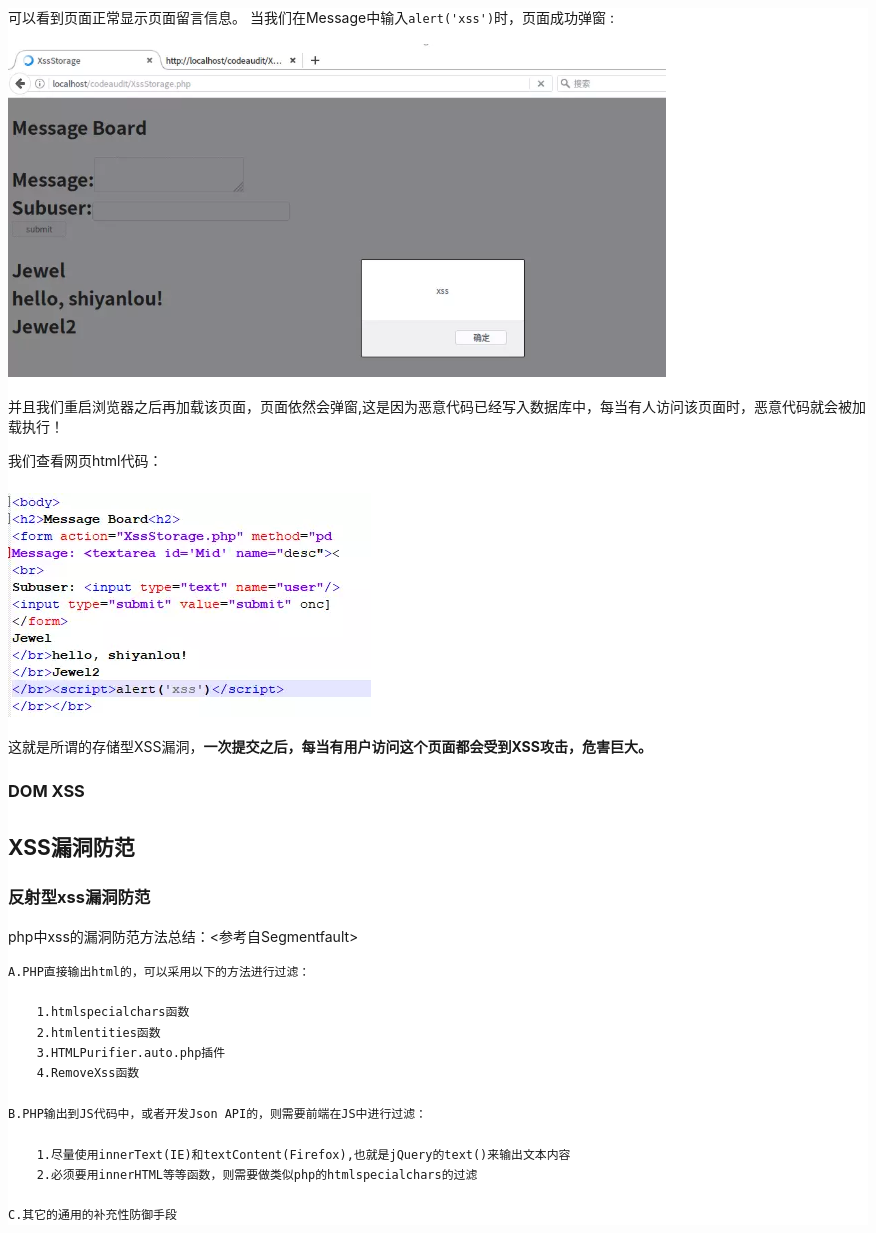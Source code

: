 可以看到页面正常显示页面留言信息。
当我们在Message中输入`alert('xss')`时，页面成功弹窗 :

![image-20200221201858079](assets/image-20200221201858079.png)

并且我们重启浏览器之后再加载该页面，页面依然会弹窗,这是因为恶意代码已经写入数据库中，每当有人访问该页面时，恶意代码就会被加载执行！

我们查看网页html代码：

![image-20200221201917603](assets/image-20200221201917603.png)

这就是所谓的存储型XSS漏洞，**一次提交之后，每当有用户访问这个页面都会受到XSS攻击，危害巨大。**

### DOM XSS

## XSS漏洞防范

###  反射型xss漏洞防范

php中xss的漏洞防范方法总结：<参考自Segmentfault>

```jewel
A.PHP直接输出html的，可以采用以下的方法进行过滤：

    1.htmlspecialchars函数
    2.htmlentities函数
    3.HTMLPurifier.auto.php插件
    4.RemoveXss函数

B.PHP输出到JS代码中，或者开发Json API的，则需要前端在JS中进行过滤：

    1.尽量使用innerText(IE)和textContent(Firefox),也就是jQuery的text()来输出文本内容
    2.必须要用innerHTML等等函数，则需要做类似php的htmlspecialchars的过滤

C.其它的通用的补充性防御手段

```